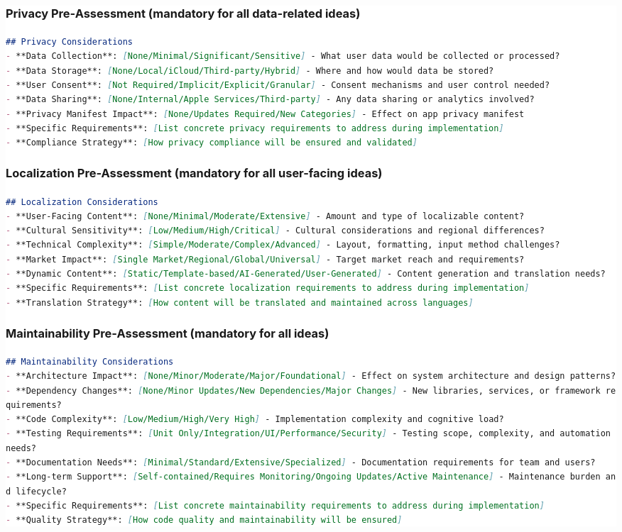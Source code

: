 ### Privacy Pre-Assessment (mandatory for all data-related ideas)
```markdown
## Privacy Considerations
- **Data Collection**: [None/Minimal/Significant/Sensitive] - What user data would be collected or processed?
- **Data Storage**: [None/Local/iCloud/Third-party/Hybrid] - Where and how would data be stored?
- **User Consent**: [Not Required/Implicit/Explicit/Granular] - Consent mechanisms and user control needed?
- **Data Sharing**: [None/Internal/Apple Services/Third-party] - Any data sharing or analytics involved?
- **Privacy Manifest Impact**: [None/Updates Required/New Categories] - Effect on app privacy manifest
- **Specific Requirements**: [List concrete privacy requirements to address during implementation]
- **Compliance Strategy**: [How privacy compliance will be ensured and validated]
```

### Localization Pre-Assessment (mandatory for all user-facing ideas)
```markdown
## Localization Considerations
- **User-Facing Content**: [None/Minimal/Moderate/Extensive] - Amount and type of localizable content?
- **Cultural Sensitivity**: [Low/Medium/High/Critical] - Cultural considerations and regional differences?
- **Technical Complexity**: [Simple/Moderate/Complex/Advanced] - Layout, formatting, input method challenges?
- **Market Impact**: [Single Market/Regional/Global/Universal] - Target market reach and requirements?
- **Dynamic Content**: [Static/Template-based/AI-Generated/User-Generated] - Content generation and translation needs?
- **Specific Requirements**: [List concrete localization requirements to address during implementation]
- **Translation Strategy**: [How content will be translated and maintained across languages]
```

### Maintainability Pre-Assessment (mandatory for all ideas)
```markdown
## Maintainability Considerations
- **Architecture Impact**: [None/Minor/Moderate/Major/Foundational] - Effect on system architecture and design patterns?
- **Dependency Changes**: [None/Minor Updates/New Dependencies/Major Changes] - New libraries, services, or framework requirements?
- **Code Complexity**: [Low/Medium/High/Very High] - Implementation complexity and cognitive load?
- **Testing Requirements**: [Unit Only/Integration/UI/Performance/Security] - Testing scope, complexity, and automation needs?
- **Documentation Needs**: [Minimal/Standard/Extensive/Specialized] - Documentation requirements for team and users?
- **Long-term Support**: [Self-contained/Requires Monitoring/Ongoing Updates/Active Maintenance] - Maintenance burden and lifecycle?
- **Specific Requirements**: [List concrete maintainability requirements to address during implementation]
- **Quality Strategy**: [How code quality and maintainability will be ensured]
```
